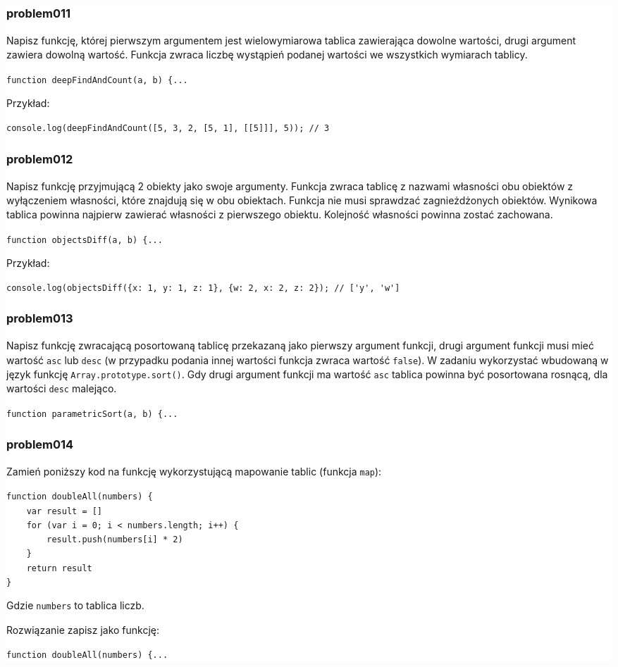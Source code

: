### problem011

Napisz funkcję, której pierwszym argumentem jest wielowymiarowa tablica zawierająca dowolne wartości, drugi argument zawiera dowolną wartość. Funkcja zwraca 
liczbę wystąpień podanej wartości we wszystkich wymiarach tablicy.
```
function deepFindAndCount(a, b) {...
```
Przykład:
```
console.log(deepFindAndCount([5, 3, 2, [5, 1], [[5]]], 5)); // 3
```

### problem012

Napisz funkcję przyjmującą 2 obiekty jako swoje argumenty. Funkcja zwraca tablicę z nazwami własności obu obiektów z wyłączeniem własności, które znajdują się 
w obu obiektach. Funkcja nie musi sprawdzać zagnieżdżonych obiektów. Wynikowa tablica powinna najpierw zawierać własności z pierwszego obiektu. Kolejność własności 
powinna zostać zachowana.
```
function objectsDiff(a, b) {...
```
Przykład:
```
console.log(objectsDiff({x: 1, y: 1, z: 1}, {w: 2, x: 2, z: 2}); // ['y', 'w']
```

### problem013

Napisz funkcję zwracającą posortowaną tablicę przekazaną jako pierwszy argument funkcji, drugi argument funkcji musi mieć wartość `asc` lub `desc` (w przypadku podania 
innej wartości funkcja zwraca wartość `false`). W zadaniu wykorzystać wbudowaną w język funkcję `Array.prototype.sort()`. Gdy drugi argument funkcji ma wartość `asc` 
tablica powinna być posortowana rosnącą, dla wartości `desc` malejąco.
```
function parametricSort(a, b) {...
```

### problem014

Zamień poniższy kod na funkcję wykorzystującą mapowanie tablic (funkcja `map`):
```
function doubleAll(numbers) {
    var result = []
    for (var i = 0; i < numbers.length; i++) {
        result.push(numbers[i] * 2)
    }
    return result
}
```
Gdzie `numbers` to tablica liczb.

Rozwiązanie zapisz jako funkcję:
```
function doubleAll(numbers) {...
```
